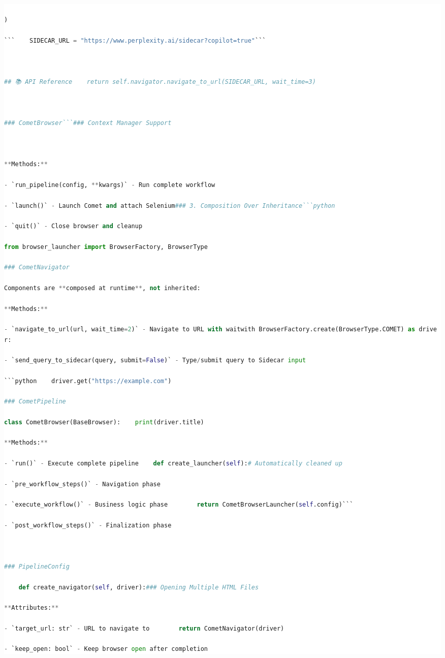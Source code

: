 ```python    self._pipeline = self.create_pipeline(...)

)

```    SIDECAR_URL = "https://www.perplexity.ai/sidecar?copilot=true"```



## 📚 API Reference    return self.navigator.navigate_to_url(SIDECAR_URL, wait_time=3)



### CometBrowser```### Context Manager Support



**Methods:**

- `run_pipeline(config, **kwargs)` - Run complete workflow

- `launch()` - Launch Comet and attach Selenium### 3. Composition Over Inheritance```python

- `quit()` - Close browser and cleanup

from browser_launcher import BrowserFactory, BrowserType

### CometNavigator

Components are **composed at runtime**, not inherited:

**Methods:**

- `navigate_to_url(url, wait_time=2)` - Navigate to URL with waitwith BrowserFactory.create(BrowserType.COMET) as driver:

- `send_query_to_sidecar(query, submit=False)` - Type/submit query to Sidecar input

```python    driver.get("https://example.com")

### CometPipeline

class CometBrowser(BaseBrowser):    print(driver.title)

**Methods:**

- `run()` - Execute complete pipeline    def create_launcher(self):# Automatically cleaned up

- `pre_workflow_steps()` - Navigation phase

- `execute_workflow()` - Business logic phase        return CometBrowserLauncher(self.config)```

- `post_workflow_steps()` - Finalization phase

    

### PipelineConfig

    def create_navigator(self, driver):### Opening Multiple HTML Files

**Attributes:**

- `target_url: str` - URL to navigate to        return CometNavigator(driver)

- `keep_open: bool` - Keep browser open after completion
```